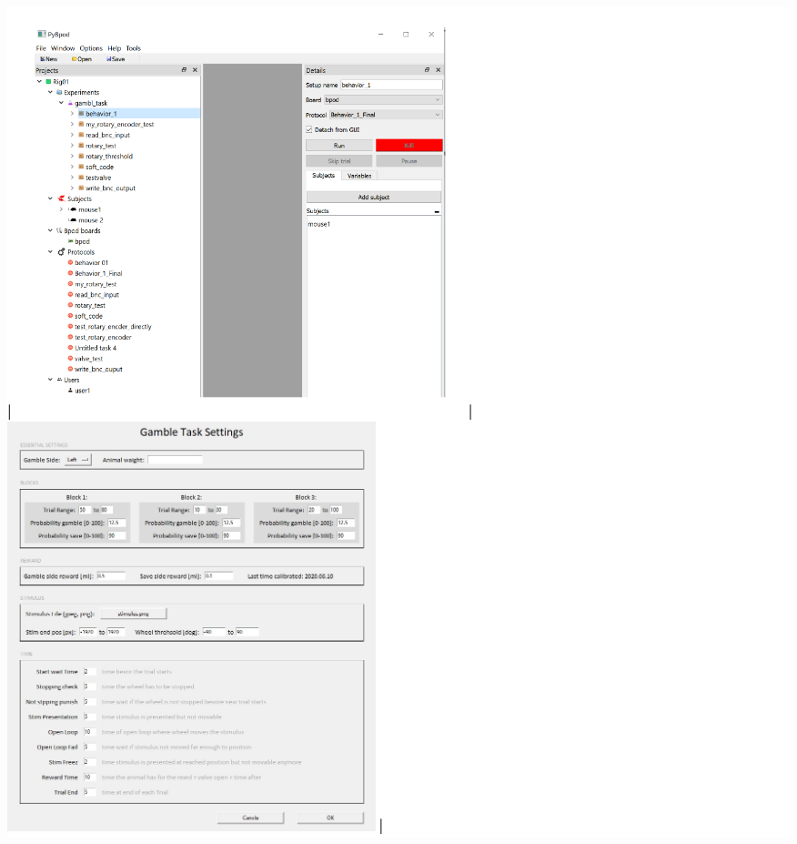 | <img src="docs/images/software/pybpod_gui.png" title="Home Page" height="450"> | <img src="docs/images/software/userinput_gui.png" title="Login Page" height="450"> |